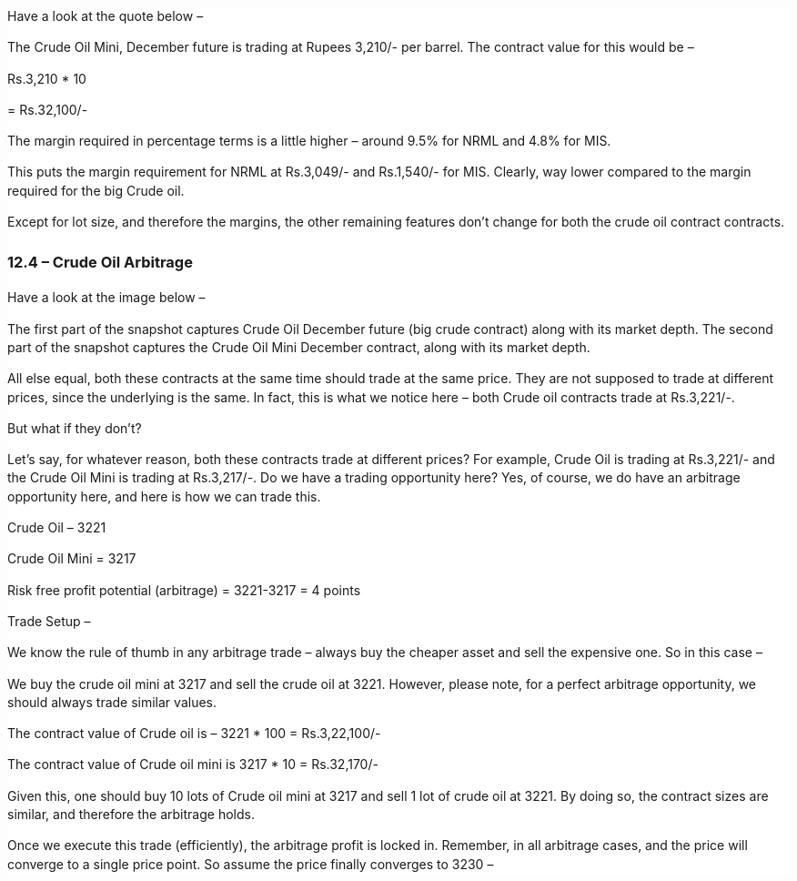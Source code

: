 Have a look at the quote below –

The Crude Oil Mini, December future is trading at Rupees 3,210/- per barrel. The contract value for this would be –

Rs.3,210 * 10

= Rs.32,100/-

The margin required in percentage terms is a little higher – around 9.5% for NRML and 4.8% for MIS.

This puts the margin requirement for NRML at Rs.3,049/- and Rs.1,540/- for MIS. Clearly, way lower compared to the margin required for the big Crude oil.

Except for lot size, and therefore the margins, the other remaining features don’t change for both the crude oil contract contracts.




### 12.4 – Crude Oil Arbitrage

Have a look at the image below –

The first part of the snapshot captures Crude Oil December future (big crude contract) along with its market depth. The second part of the snapshot captures the Crude Oil Mini December contract, along with its market depth.

All else equal, both these contracts at the same time should trade at the same price. They are not supposed to trade at different prices, since the underlying is the same. In fact, this is what we notice here – both Crude oil contracts trade at Rs.3,221/-.

But what if they don’t?

Let’s say, for whatever reason, both these contracts trade at different prices? For example, Crude Oil is trading at Rs.3,221/- and the Crude Oil Mini is trading at Rs.3,217/-. Do we have a trading opportunity here? Yes, of course, we do have an arbitrage opportunity here, and here is how we can trade this.

Crude Oil – 3221

Crude Oil Mini = 3217

Risk free profit potential (arbitrage) = 3221-3217 = 4 points

Trade Setup  –

We know the rule of thumb in any arbitrage trade – always buy the cheaper asset and sell the expensive one. So in this case –

We buy the crude oil mini at 3217 and sell the crude oil at 3221. However, please note, for a perfect arbitrage opportunity, we should always trade similar values.

The contract value of Crude oil is – 3221 * 100 = Rs.3,22,100/-

The contract value of Crude oil mini is 3217 * 10 = Rs.32,170/-

Given this, one should buy 10 lots of Crude oil mini at 3217 and sell 1 lot of crude oil at 3221. By doing so, the contract sizes are similar, and therefore the arbitrage holds.

Once we execute this trade (efficiently), the arbitrage profit is locked in. Remember, in all arbitrage cases, and the price will converge to a single price point. So assume the price finally converges to 3230 –
